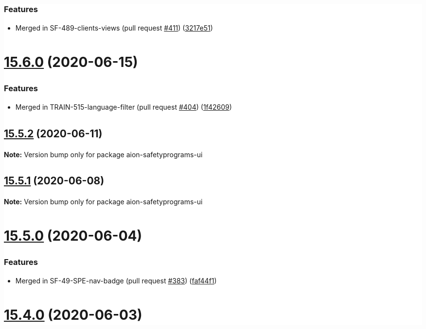
### Features

* Merged in SF-489-clients-views (pull request [#411](https://bitbucket.org/pecteam/aion-ui-mono/issues/411)) ([3217e51](https://bitbucket.org/pecteam/aion-ui-mono/commits/3217e519d9ab6c66f77e757e58ec76943c6f1551))





# [15.6.0](https://bitbucket.org/pecteam/aion-ui-mono/compare/v15.5.2...v15.6.0) (2020-06-15)


### Features

* Merged in TRAIN-515-language-filter (pull request [#404](https://bitbucket.org/pecteam/aion-ui-mono/issues/404)) ([1f42609](https://bitbucket.org/pecteam/aion-ui-mono/commits/1f4260973c216d92fb579caa59d711554bfb355d))





## [15.5.2](https://bitbucket.org/pecteam/aion-ui-mono/compare/v15.5.1...v15.5.2) (2020-06-11)

**Note:** Version bump only for package aion-safetyprograms-ui





## [15.5.1](https://bitbucket.org/pecteam/aion-ui-mono/compare/v15.5.0...v15.5.1) (2020-06-08)

**Note:** Version bump only for package aion-safetyprograms-ui





# [15.5.0](https://bitbucket.org/pecteam/aion-ui-mono/compare/v15.4.0...v15.5.0) (2020-06-04)


### Features

* Merged in SF-49-SPE-nav-badge (pull request [#383](https://bitbucket.org/pecteam/aion-ui-mono/issues/383)) ([faf44f1](https://bitbucket.org/pecteam/aion-ui-mono/commits/faf44f1db8e07b67a6f158fdf77b87544af5e1b0))





# [15.4.0](https://bitbucket.org/pecteam/aion-ui-mono/compare/v15.3.0...v15.4.0) (2020-06-03)
